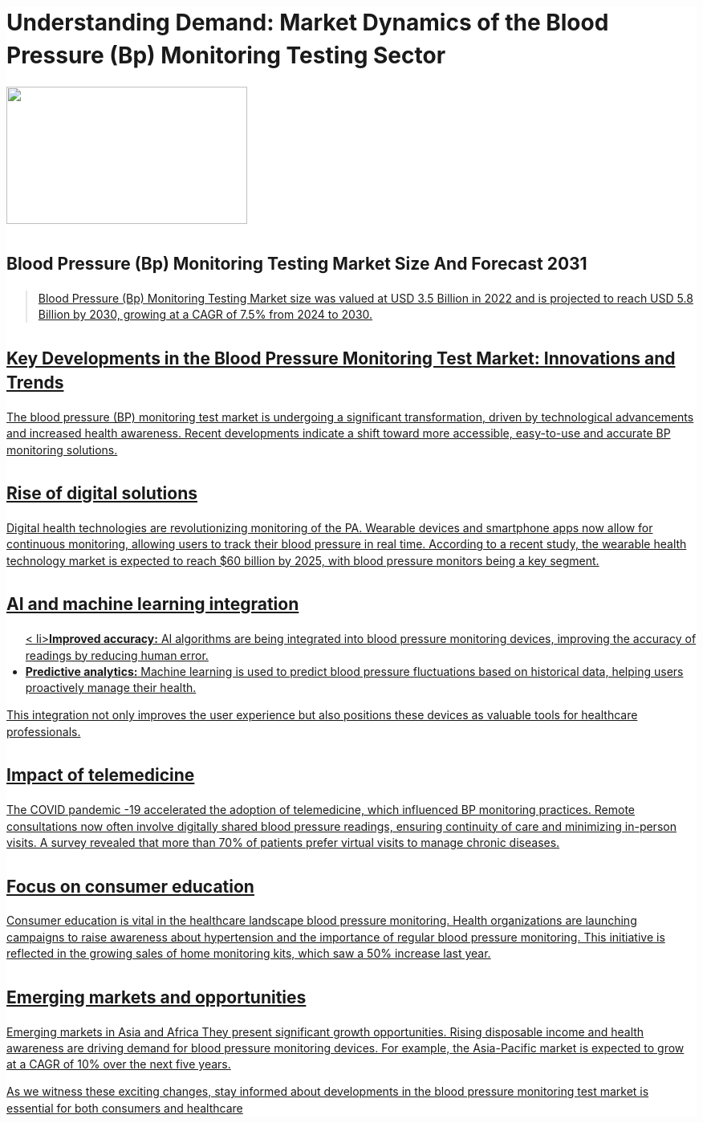 <h1>Understanding Demand: Market Dynamics of the Blood Pressure (Bp) Monitoring Testing Sector</h1><img src="https://ffe5etoiles.com/wp-content/uploads/2025/01/MST7-300x171.png" alt="" width="300" height="171" class="aligncenter size-medium wp-image-105565" /><h2>Blood Pressure (Bp) Monitoring Testing Market Size And Forecast 2031</h2><blockquote><p><p><a href="https://www.verifiedmarketreports.com/download-sample/?rid=473411&utm_source=Github&utm_medium=377" target="_blank">Blood Pressure (Bp) Monitoring Testing Market size was valued at USD 3.5 Billion in 2022 and is projected to reach USD 5.8 Billion by 2030, growing at a CAGR of 7.5% from 2024 to 2030.</strong></span></p></p></blockquote><h2>Key Developments in the Blood Pressure Monitoring Test Market: Innovations and Trends</h2><p>The blood pressure (BP) monitoring test market is undergoing a significant transformation, driven by technological advancements and increased health awareness. Recent developments indicate a shift toward more accessible, easy-to-use and accurate BP monitoring solutions.</p><h2>Rise of digital solutions</h2><p>Digital health technologies are revolutionizing monitoring of the PA. Wearable devices and smartphone apps now allow for continuous monitoring, allowing users to track their blood pressure in real time. According to a recent study, the wearable health technology market is expected to reach $60 billion by 2025, with blood pressure monitors being a key segment.</p><h2>AI and machine learning integration</h2 ><ul> < li><strong>Improved accuracy:</strong> AI algorithms are being integrated into blood pressure monitoring devices, improving the accuracy of readings by reducing human error.</li > <li><strong>Predictive analytics:</strong> Machine learning is used to predict blood pressure fluctuations based on historical data, helping users proactively manage their health.</li></ul> <p>This integration not only improves the user experience but also positions these devices as valuable tools for healthcare professionals.</p> <h2>Impact of telemedicine</h2><p>The COVID pandemic -19 accelerated the adoption of telemedicine, which influenced BP monitoring practices. Remote consultations now often involve digitally shared blood pressure readings, ensuring continuity of care and minimizing in-person visits. A survey revealed that more than 70% of patients prefer virtual visits to manage chronic diseases.</p><h2>Focus on consumer education</h2><p>Consumer education is vital in the healthcare landscape blood pressure monitoring. Health organizations are launching campaigns to raise awareness about hypertension and the importance of regular blood pressure monitoring. This initiative is reflected in the growing sales of home monitoring kits, which saw a 50% increase last year.</p><h2>Emerging markets and opportunities</h2><p>Emerging markets in Asia and Africa They present significant growth opportunities. Rising disposable income and health awareness are driving demand for blood pressure monitoring devices. For example, the Asia-Pacific market is expected to grow at a CAGR of 10% over the next five years.</p><p>As we witness these exciting changes, stay informed about developments in the blood pressure monitoring test market is essential for both consumers and healthcare